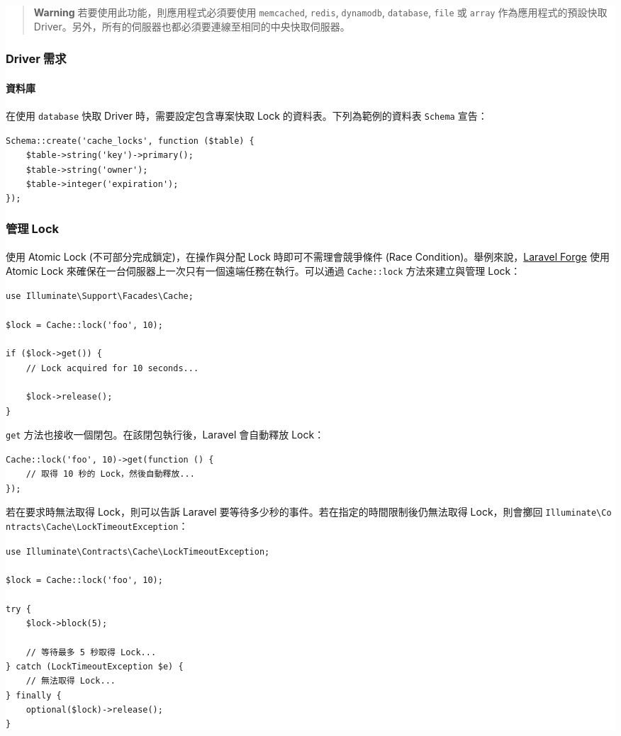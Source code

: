 > **Warning** 若要使用此功能，則應用程式必須要使用 `memcached`, `redis`, `dynamodb`, `database`, `file` 或 `array` 作為應用程式的預設快取 Driver。另外，所有的伺服器也都必須要連線至相同的中央快取伺服器。

<a name="lock-driver-prerequisites"></a>

### Driver 需求

<a name="atomic-locks-prerequisites-database"></a>

#### 資料庫

在使用 `database` 快取 Driver 時，需要設定包含專案快取 Lock 的資料表。下列為範例的資料表 `Schema` 宣告：

    Schema::create('cache_locks', function ($table) {
        $table->string('key')->primary();
        $table->string('owner');
        $table->integer('expiration');
    });

<a name="managing-locks"></a>

### 管理 Lock

使用 Atomic Lock (不可部分完成鎖定)，在操作與分配 Lock 時即可不需理會競爭條件 (Race Condition)。舉例來說，[Laravel Forge](https://forge.laravel.com) 使用 Atomic Lock 來確保在一台伺服器上一次只有一個遠端任務在執行。可以通過 `Cache::lock` 方法來建立與管理 Lock：

    use Illuminate\Support\Facades\Cache;
    
    $lock = Cache::lock('foo', 10);
    
    if ($lock->get()) {
        // Lock acquired for 10 seconds...
    
        $lock->release();
    }

`get` 方法也接收一個閉包。在該閉包執行後，Laravel 會自動釋放 Lock：

    Cache::lock('foo', 10)->get(function () {
        // 取得 10 秒的 Lock，然後自動釋放...
    });

若在要求時無法取得 Lock，則可以告訴 Laravel 要等待多少秒的事件。若在指定的時間限制後仍無法取得 Lock，則會擲回 `Illuminate\Contracts\Cache\LockTimeoutException`：

    use Illuminate\Contracts\Cache\LockTimeoutException;
    
    $lock = Cache::lock('foo', 10);
    
    try {
        $lock->block(5);
    
        // 等待最多 5 秒取得 Lock...
    } catch (LockTimeoutException $e) {
        // 無法取得 Lock...
    } finally {
        optional($lock)->release();
    }
